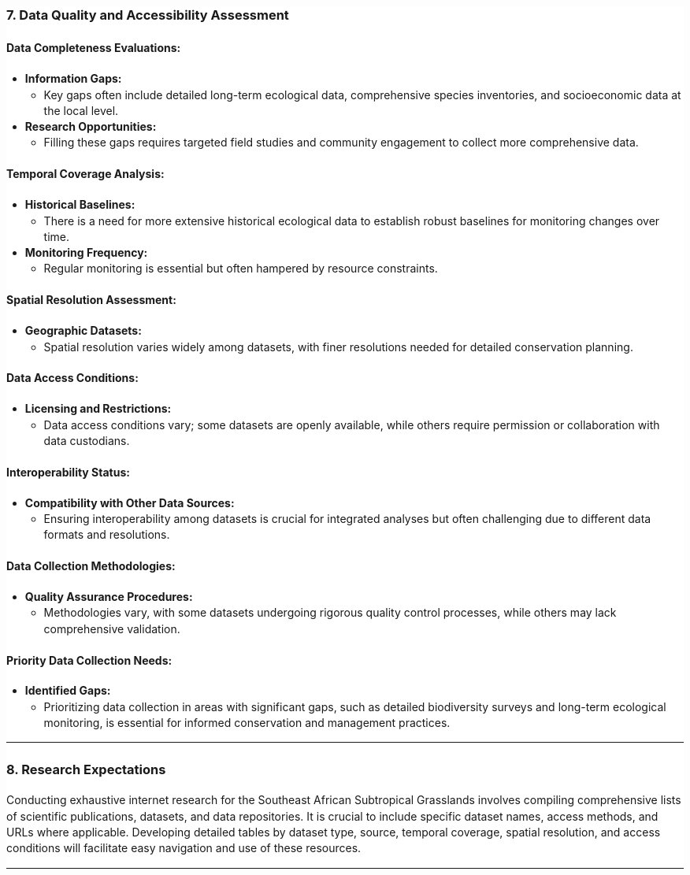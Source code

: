 
### 7. **Data Quality and Accessibility Assessment**

#### Data Completeness Evaluations:
- **Information Gaps:**
  - Key gaps often include detailed long-term ecological data, comprehensive species inventories, and socioeconomic data at the local level.
- **Research Opportunities:**
  - Filling these gaps requires targeted field studies and community engagement to collect more comprehensive data.

#### Temporal Coverage Analysis:
- **Historical Baselines:**
  - There is a need for more extensive historical ecological data to establish robust baselines for monitoring changes over time.
- **Monitoring Frequency:**
  - Regular monitoring is essential but often hampered by resource constraints.

#### Spatial Resolution Assessment:
- **Geographic Datasets:**
  - Spatial resolution varies widely among datasets, with finer resolutions needed for detailed conservation planning.

#### Data Access Conditions:
- **Licensing and Restrictions:**
  - Data access conditions vary; some datasets are openly available, while others require permission or collaboration with data custodians.

#### Interoperability Status:
- **Compatibility with Other Data Sources:**
  - Ensuring interoperability among datasets is crucial for integrated analyses but often challenging due to different data formats and resolutions.

#### Data Collection Methodologies:
- **Quality Assurance Procedures:**
  - Methodologies vary, with some datasets undergoing rigorous quality control processes, while others may lack comprehensive validation.

#### Priority Data Collection Needs:
- **Identified Gaps:**
  - Prioritizing data collection in areas with significant gaps, such as detailed biodiversity surveys and long-term ecological monitoring, is essential for informed conservation and management practices.

---

### 8. **Research Expectations**

Conducting exhaustive internet research for the Southeast African Subtropical Grasslands involves compiling comprehensive lists of scientific publications, datasets, and data repositories. It is crucial to include specific dataset names, access methods, and URLs where applicable. Developing detailed tables by dataset type, source, temporal coverage, spatial resolution, and access conditions will facilitate easy navigation and use of these resources.

---